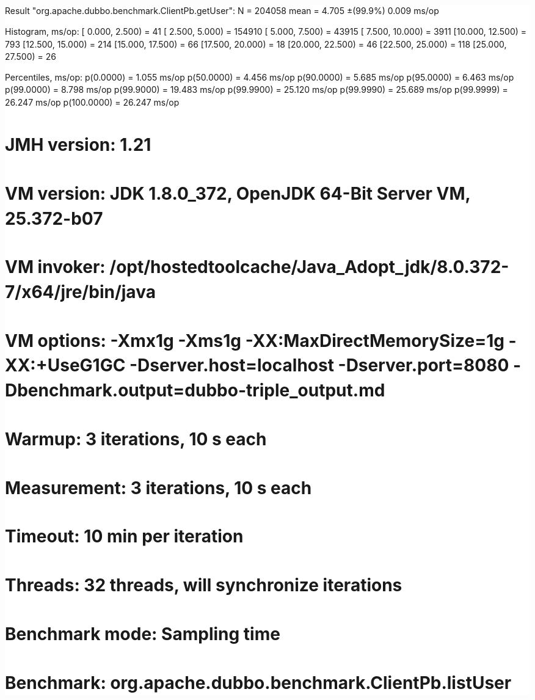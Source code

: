

Result "org.apache.dubbo.benchmark.ClientPb.getUser":
  N = 204058
  mean =      4.705 ±(99.9%) 0.009 ms/op

  Histogram, ms/op:
    [ 0.000,  2.500) = 41 
    [ 2.500,  5.000) = 154910 
    [ 5.000,  7.500) = 43915 
    [ 7.500, 10.000) = 3911 
    [10.000, 12.500) = 793 
    [12.500, 15.000) = 214 
    [15.000, 17.500) = 66 
    [17.500, 20.000) = 18 
    [20.000, 22.500) = 46 
    [22.500, 25.000) = 118 
    [25.000, 27.500) = 26 

  Percentiles, ms/op:
      p(0.0000) =      1.055 ms/op
     p(50.0000) =      4.456 ms/op
     p(90.0000) =      5.685 ms/op
     p(95.0000) =      6.463 ms/op
     p(99.0000) =      8.798 ms/op
     p(99.9000) =     19.483 ms/op
     p(99.9900) =     25.120 ms/op
     p(99.9990) =     25.689 ms/op
     p(99.9999) =     26.247 ms/op
    p(100.0000) =     26.247 ms/op


# JMH version: 1.21
# VM version: JDK 1.8.0_372, OpenJDK 64-Bit Server VM, 25.372-b07
# VM invoker: /opt/hostedtoolcache/Java_Adopt_jdk/8.0.372-7/x64/jre/bin/java
# VM options: -Xmx1g -Xms1g -XX:MaxDirectMemorySize=1g -XX:+UseG1GC -Dserver.host=localhost -Dserver.port=8080 -Dbenchmark.output=dubbo-triple_output.md
# Warmup: 3 iterations, 10 s each
# Measurement: 3 iterations, 10 s each
# Timeout: 10 min per iteration
# Threads: 32 threads, will synchronize iterations
# Benchmark mode: Sampling time
# Benchmark: org.apache.dubbo.benchmark.ClientPb.listUser
